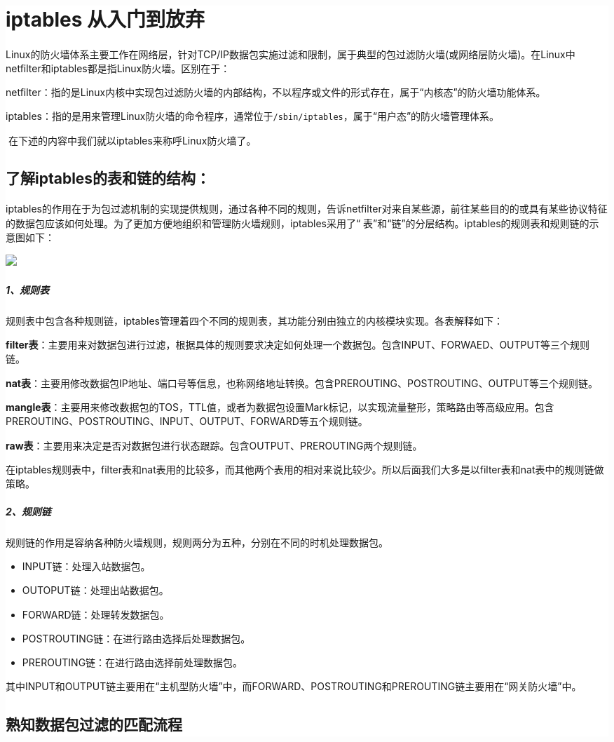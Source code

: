 # iptables 从入门到放弃

​	Linux的防火墙体系主要工作在网络层，针对TCP/IP数据包实施过滤和限制，属于典型的包过滤防火墙(或网络层防火墙)。在Linux中netfilter和iptables都是指Linux防火墙。区别在于：

​	netfilter：指的是Linux内核中实现包过滤防火墙的内部结构，不以程序或文件的形式存在，属于“内核态”的防火墙功能体系。

​	iptables：指的是用来管理Linux防火墙的命令程序，通常位于``/sbin/iptables``，属于“用户态”的防火墙管理体系。

​	在下述的内容中我们就以iptables来称呼Linux防火墙了。



## 了解iptables的表和链的结构：

​	iptables的作用在于为包过滤机制的实现提供规则，通过各种不同的规则，告诉netfilter对来自某些源，前往某些目的的或具有某些协议特征的数据包应该如何处理。为了更加方便地组织和管理防火墙规则，iptables采用了“ 表”和“链”的分层结构。iptables的规则表和规则链的示意图如下：

![](http://www.it165.net/uploadfile/2013/0807/20130807085143891.jpg)

##### 1、规则表

​	规则表中包含各种规则链，iptables管理着四个不同的规则表，其功能分别由独立的内核模块实现。各表解释如下：

​	**filter表**：主要用来对数据包进行过滤，根据具体的规则要求决定如何处理一个数据包。包含INPUT、FORWAED、OUTPUT等三个规则链。

​	**nat表**：主要用修改数据包IP地址、端口号等信息，也称网络地址转换。包含PREROUTING、POSTROUTING、OUTPUT等三个规则链。

​	**mangle表**：主要用来修改数据包的TOS，TTL值，或者为数据包设置Mark标记，以实现流量整形，策略路由等高级应用。包含PREROUTING、POSTROUTING、INPUT、OUTPUT、FORWARD等五个规则链。

​	**raw表**：主要用来决定是否对数据包进行状态跟踪。包含OUTPUT、PREROUTING两个规则链。

​	在iptables规则表中，filter表和nat表用的比较多，而其他两个表用的相对来说比较少。所以后面我们大多是以filter表和nat表中的规则链做策略。

##### 2、规则链

​	规则链的作用是容纳各种防火墙规则，规则两分为五种，分别在不同的时机处理数据包。

- INPUT链：处理入站数据包。



- OUTOPUT链：处理出站数据包。



- FORWARD链：处理转发数据包。



- POSTROUTING链：在进行路由选择后处理数据包。



- PREROUTING链：在进行路由选择前处理数据包。


​	其中INPUT和OUTPUT链主要用在“主机型防火墙”中，而FORWARD、POSTROUTING和PREROUTING链主要用在“网关防火墙”中。



## 熟知数据包过滤的匹配流程
